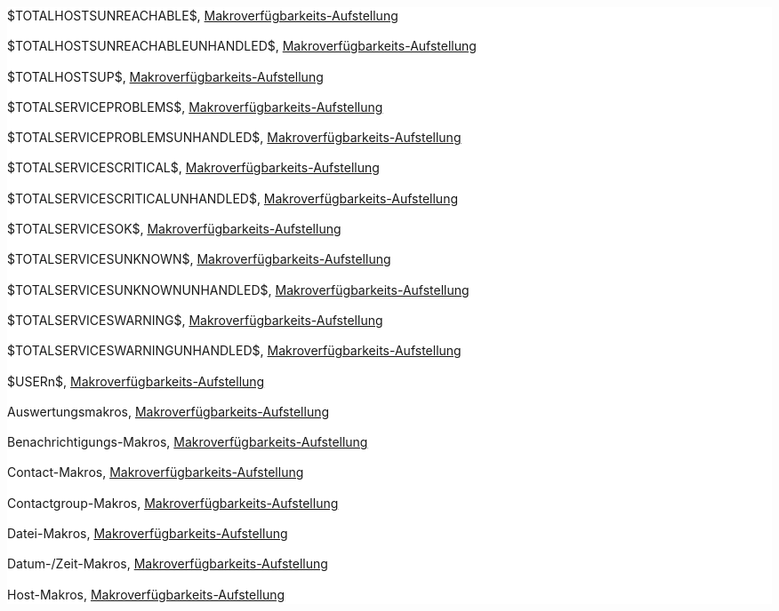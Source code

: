 \$TOTALHOSTSUNREACHABLE\$,
[Makroverfügbarkeits-Aufstellung](macrolist.md#macrolist-totalhostsunreachable)

\$TOTALHOSTSUNREACHABLEUNHANDLED\$,
[Makroverfügbarkeits-Aufstellung](macrolist.md#macrolist-totalhostsunreachableunhandled)

\$TOTALHOSTSUP\$,
[Makroverfügbarkeits-Aufstellung](macrolist.md#macrolist-totalhostsup)

\$TOTALSERVICEPROBLEMS\$,
[Makroverfügbarkeits-Aufstellung](macrolist.md#macrolist-totalserviceproblems)

\$TOTALSERVICEPROBLEMSUNHANDLED\$,
[Makroverfügbarkeits-Aufstellung](macrolist.md#macrolist-totalserviceproblemsunhandled)

\$TOTALSERVICESCRITICAL\$,
[Makroverfügbarkeits-Aufstellung](macrolist.md#macrolist-totalservicescritical)

\$TOTALSERVICESCRITICALUNHANDLED\$,
[Makroverfügbarkeits-Aufstellung](macrolist.md#macrolist-totalservicescriticalunhandled)

\$TOTALSERVICESOK\$,
[Makroverfügbarkeits-Aufstellung](macrolist.md#macrolist-totalservicesok)

\$TOTALSERVICESUNKNOWN\$,
[Makroverfügbarkeits-Aufstellung](macrolist.md#macrolist-totalservicesunknown)

\$TOTALSERVICESUNKNOWNUNHANDLED\$,
[Makroverfügbarkeits-Aufstellung](macrolist.md#macrolist-totalservicesunknownunhandled)

\$TOTALSERVICESWARNING\$,
[Makroverfügbarkeits-Aufstellung](macrolist.md#macrolist-totalserviceswarning)

\$TOTALSERVICESWARNINGUNHANDLED\$,
[Makroverfügbarkeits-Aufstellung](macrolist.md#macrolist-totalserviceswarningunhandled)

\$USERn\$,
[Makroverfügbarkeits-Aufstellung](macrolist.md#macrolist-user)

Auswertungsmakros,
[Makroverfügbarkeits-Aufstellung](macrolist.md#macrolist-summary_macros)

Benachrichtigungs-Makros,
[Makroverfügbarkeits-Aufstellung](macrolist.md#macrolist-notification_macros)

Contact-Makros,
[Makroverfügbarkeits-Aufstellung](macrolist.md#macrolist-contact_macros)

Contactgroup-Makros,
[Makroverfügbarkeits-Aufstellung](macrolist.md#macrolist-contactgroup_macros)

Datei-Makros,
[Makroverfügbarkeits-Aufstellung](macrolist.md#macrolist-file_macros)

Datum-/Zeit-Makros,
[Makroverfügbarkeits-Aufstellung](macrolist.md#macrolist-datetime_macros)

Host-Makros,
[Makroverfügbarkeits-Aufstellung](macrolist.md#macrolist-host_macros)
